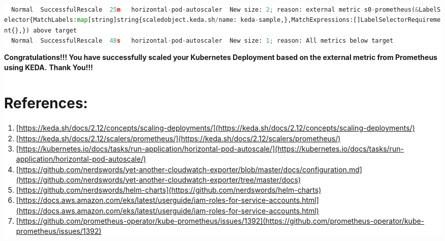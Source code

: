 ```py
  Normal  SuccessfulRescale  25m   horizontal-pod-autoscaler  New size: 2; reason: external metric s0-prometheus(&LabelSelector{MatchLabels:map[string]string{scaledobject.keda.sh/name: keda-sample,},MatchExpressions:[]LabelSelectorRequirement{},}) above target
  Normal  SuccessfulRescale  48s   horizontal-pod-autoscaler  New size: 1; reason: All metrics below target
```


 **Congratulations!!! You have successfully scaled your Kubernetes Deployment based on the external metric from Prometheus using KEDA.** 
 **Thank You!!!** 


# References:

1.   [https://keda.sh/docs/2.12/concepts/scaling-deployments/](https://keda.sh/docs/2.12/concepts/scaling-deployments/) 
2.   [https://keda.sh/docs/2.12/scalers/prometheus/](https://keda.sh/docs/2.12/scalers/prometheus/) 
3.   [https://kubernetes.io/docs/tasks/run-application/horizontal-pod-autoscale/](https://kubernetes.io/docs/tasks/run-application/horizontal-pod-autoscale/) 
4.   [https://github.com/nerdswords/yet-another-cloudwatch-exporter/blob/master/docs/configuration.md](https://github.com/nerdswords/yet-another-cloudwatch-exporter/tree/master/docs) 
5.   [https://github.com/nerdswords/helm-charts](https://github.com/nerdswords/helm-charts) 
6.   [https://docs.aws.amazon.com/eks/latest/userguide/iam-roles-for-service-accounts.html](https://docs.aws.amazon.com/eks/latest/userguide/iam-roles-for-service-accounts.html) 
7.   [https://github.com/prometheus-operator/kube-prometheus/issues/1392](https://github.com/prometheus-operator/kube-prometheus/issues/1392) 
